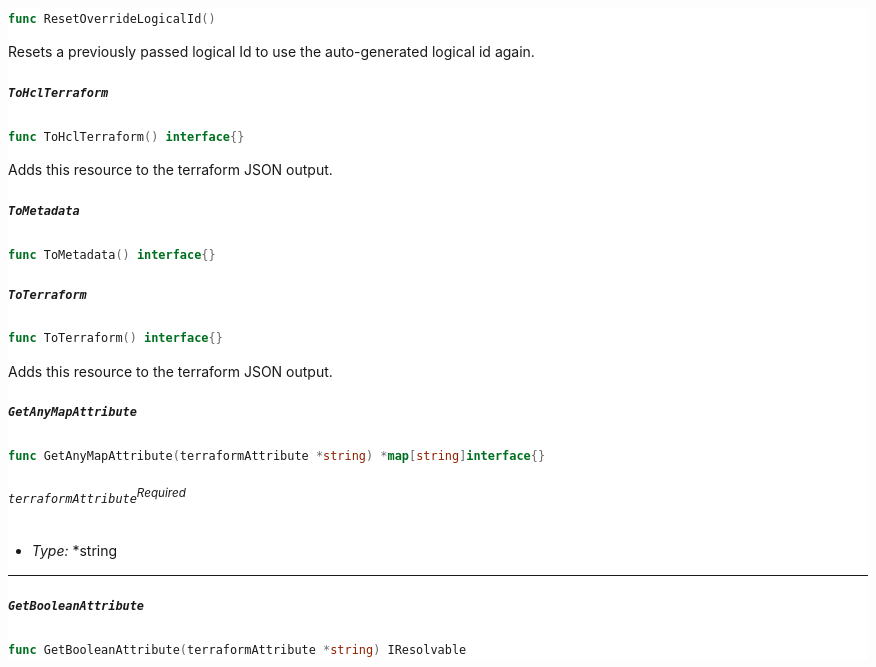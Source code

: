 ```go
func ResetOverrideLogicalId()
```

Resets a previously passed logical Id to use the auto-generated logical id again.

##### `ToHclTerraform` <a name="ToHclTerraform" id="@cdktf/provider-ionoscloud.dataIonoscloudNetworkloadbalancer.DataIonoscloudNetworkloadbalancer.toHclTerraform"></a>

```go
func ToHclTerraform() interface{}
```

Adds this resource to the terraform JSON output.

##### `ToMetadata` <a name="ToMetadata" id="@cdktf/provider-ionoscloud.dataIonoscloudNetworkloadbalancer.DataIonoscloudNetworkloadbalancer.toMetadata"></a>

```go
func ToMetadata() interface{}
```

##### `ToTerraform` <a name="ToTerraform" id="@cdktf/provider-ionoscloud.dataIonoscloudNetworkloadbalancer.DataIonoscloudNetworkloadbalancer.toTerraform"></a>

```go
func ToTerraform() interface{}
```

Adds this resource to the terraform JSON output.

##### `GetAnyMapAttribute` <a name="GetAnyMapAttribute" id="@cdktf/provider-ionoscloud.dataIonoscloudNetworkloadbalancer.DataIonoscloudNetworkloadbalancer.getAnyMapAttribute"></a>

```go
func GetAnyMapAttribute(terraformAttribute *string) *map[string]interface{}
```

###### `terraformAttribute`<sup>Required</sup> <a name="terraformAttribute" id="@cdktf/provider-ionoscloud.dataIonoscloudNetworkloadbalancer.DataIonoscloudNetworkloadbalancer.getAnyMapAttribute.parameter.terraformAttribute"></a>

- *Type:* *string

---

##### `GetBooleanAttribute` <a name="GetBooleanAttribute" id="@cdktf/provider-ionoscloud.dataIonoscloudNetworkloadbalancer.DataIonoscloudNetworkloadbalancer.getBooleanAttribute"></a>

```go
func GetBooleanAttribute(terraformAttribute *string) IResolvable
```
